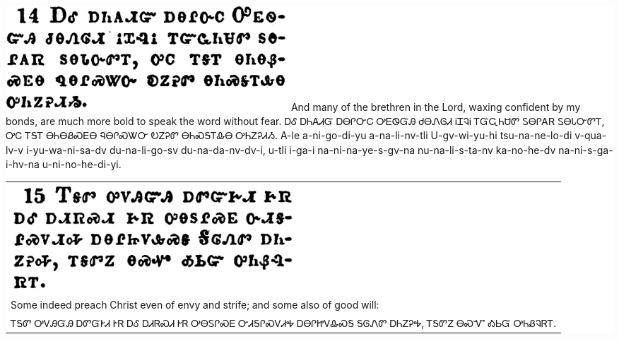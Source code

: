 <td><a href="110114.png"><img src="110114.png" width="400" /></a></td>
</tr>
<tr class="even">
<td>And many of the brethren in the Lord, waxing confident by my bonds, are much more bold to speak the word without fear.</td>
</tr>
<tr class="odd">
<td>ᎠᎴ ᎠᏂᎪᏗᏳ ᎠᎾᎵᏅᏟ ᎤᎬᏫᏳᎯ ᏧᎾᏁᎶᏗ ᎥᏆᎸᎥ ᎢᏳᏩᏂᏌᏛ ᏚᎾᎵᎪᏒ ᏚᎾᏓᏅᏛᎢ, ᎤᏟ ᎢᎦᎢ ᎾᏂᎾᏰᏍᎬᎾ ᏄᎾᎵᏍᏔᏅ ᎧᏃᎮᏛ ᎾᏂᏍᎦᎢᎲᎾ ᎤᏂᏃᎮᏗᏱ.</td>
</tr>
<tr class="even">
<td>A-le a-ni-go-di-yu a-na-li-nv-tli U-gv-wi-yu-hi tsu-na-ne-lo-di v-qua-lv-v i-yu-wa-ni-sa-dv du-na-li-go-sv du-na-da-nv-dv-i, u-tli i-ga-i na-ni-na-ye-s-gv-na nu-na-li-s-ta-nv ka-no-he-dv na-ni-s-ga-i-hv-na u-ni-no-he-di-yi.</td>
</tr>
</tbody>
</table>

<table>
<tbody>
<tr class="odd">
<td><a href="110115.png"><img src="110115.png" width="400" /></a></td>
</tr>
<tr class="even">
<td>Some indeed preach Christ even of envy and strife; and some also of good will:</td>
</tr>
<tr class="odd">
<td>ᎢᎦᏛ ᎤᏙᎯᏳᎯ ᎠᏛᏳᎨᏗ ᎨᏒ ᎠᎴ ᎠᏗᏒᏍᏗ ᎨᏒ ᎤᎾᏚᎵᏍᎬ ᏅᏗᎦᎵᏍᏙᏗᎭ ᎠᎾᎵᏥᏙᎲᏍᎦ ᎦᎶᏁᏛ ᎠᏂᏃᎮᎭ, ᎢᎦᏛᏃ ᎾᏍᏉ ᎣᏏᏳ ᎤᏂᏰᎸᏒᎢ.</td>
</tr>
<tr class="even">